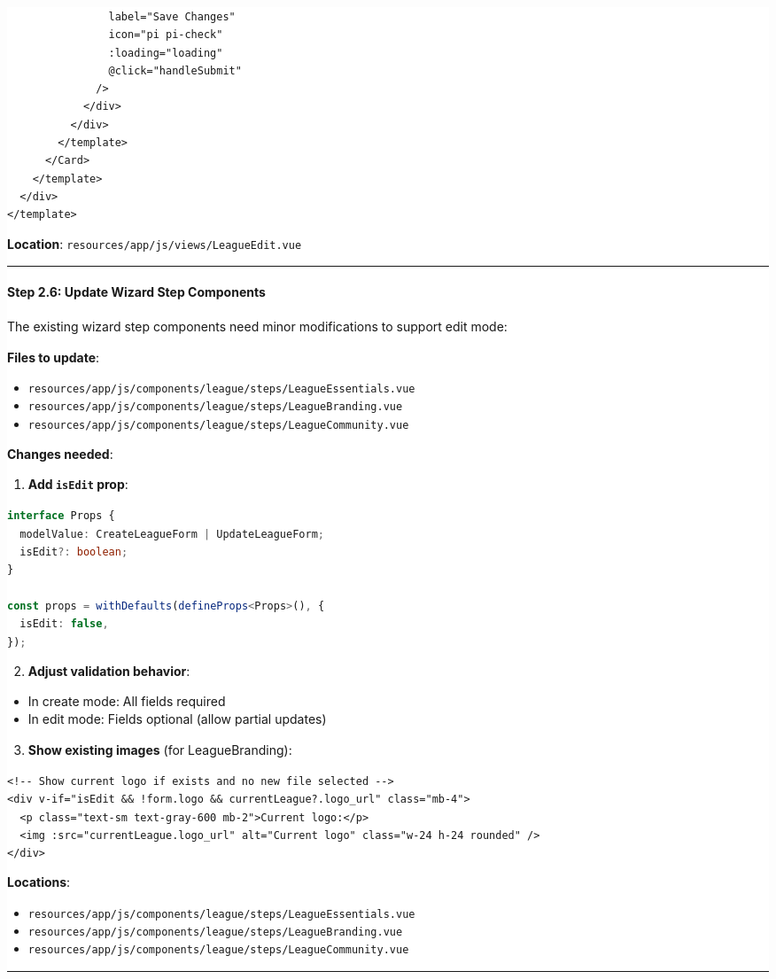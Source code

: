 ```vue
                label="Save Changes"
                icon="pi pi-check"
                :loading="loading"
                @click="handleSubmit"
              />
            </div>
          </div>
        </template>
      </Card>
    </template>
  </div>
</template>
```

**Location**: `resources/app/js/views/LeagueEdit.vue`

---

#### Step 2.6: Update Wizard Step Components

The existing wizard step components need minor modifications to support edit mode:

**Files to update**:
- `resources/app/js/components/league/steps/LeagueEssentials.vue`
- `resources/app/js/components/league/steps/LeagueBranding.vue`
- `resources/app/js/components/league/steps/LeagueCommunity.vue`

**Changes needed**:

1. **Add `isEdit` prop**:
```typescript
interface Props {
  modelValue: CreateLeagueForm | UpdateLeagueForm;
  isEdit?: boolean;
}

const props = withDefaults(defineProps<Props>(), {
  isEdit: false,
});
```

2. **Adjust validation behavior**:
- In create mode: All fields required
- In edit mode: Fields optional (allow partial updates)

3. **Show existing images** (for LeagueBranding):
```vue
<!-- Show current logo if exists and no new file selected -->
<div v-if="isEdit && !form.logo && currentLeague?.logo_url" class="mb-4">
  <p class="text-sm text-gray-600 mb-2">Current logo:</p>
  <img :src="currentLeague.logo_url" alt="Current logo" class="w-24 h-24 rounded" />
</div>
```

**Locations**:
- `resources/app/js/components/league/steps/LeagueEssentials.vue`
- `resources/app/js/components/league/steps/LeagueBranding.vue`
- `resources/app/js/components/league/steps/LeagueCommunity.vue`

---
